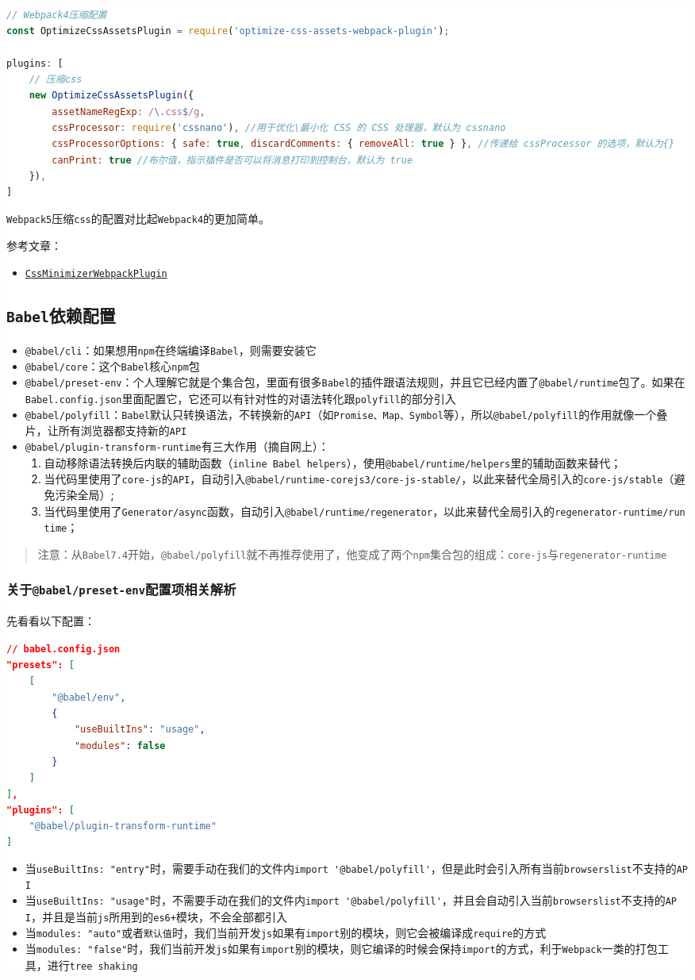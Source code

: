 ```javascript
// Webpack4压缩配置
const OptimizeCssAssetsPlugin = require('optimize-css-assets-webpack-plugin');

plugins: [
    // 压缩css
    new OptimizeCssAssetsPlugin({
        assetNameRegExp: /\.css$/g,
        cssProcessor: require('cssnano'), //用于优化\最小化 CSS 的 CSS 处理器，默认为 cssnano
        cssProcessorOptions: { safe: true, discardComments: { removeAll: true } }, //传递给 cssProcessor 的选项，默认为{}
        canPrint: true //布尔值，指示插件是否可以将消息打印到控制台，默认为 true
    }),
]
```

`Webpack5`压缩`css`的配置对比起`Webpack4`的更加简单。  

参考文章：
- [`CssMinimizerWebpackPlugin`](https://webpack.docschina.org/plugins/css-minimizer-webpack-plugin/)  


## `Babel`依赖配置
- `@babel/cli`：如果想用`npm`在终端编译`Babel`，则需要安装它
- `@babel/core`：这个`Babel`核心`npm`包
- `@babel/preset-env`：个人理解它就是个集合包，里面有很多`Babel`的插件跟语法规则，并且它已经内置了`@babel/runtime`包了。如果在`Babel.config.json`里面配置它，它还可以有针对性的对语法转化跟`polyfill`的部分引入
- `@babel/polyfill`：`Babel`默认只转换语法，不转换新的`API`（如`Promise、Map、Symbol`等），所以`@babel/polyfill`的作用就像一个叠片，让所有浏览器都支持新的`API`
- `@babel/plugin-transform-runtime`有三大作用（摘自网上）：  
    1. 自动移除语法转换后内联的辅助函数（`inline Babel helpers`），使用`@babel/runtime/helpers`里的辅助函数来替代；  
    2. 当代码里使用了`core-js`的`API`，自动引入`@babel/runtime-corejs3/core-js-stable/`，以此来替代全局引入的`core-js/stable`（避免污染全局）;  
    3. 当代码里使用了`Generator/async`函数，自动引入`@babel/runtime/regenerator`，以此来替代全局引入的`regenerator-runtime/runtime`；

> 注意：从`Babel7.4`开始，`@babel/polyfill`就不再推荐使用了，他变成了两个`npm`集合包的组成：`core-js`与`regenerator-runtime`

### 关于`@babel/preset-env`配置项相关解析
先看看以下配置：
```json
// babel.config.json
"presets": [
    [
        "@babel/env",
        {
            "useBuiltIns": "usage",
            "modules": false
        }
    ]
],
"plugins": [
    "@babel/plugin-transform-runtime"
]
```
- 当`useBuiltIns: "entry"`时，需要手动在我们的文件内`import '@babel/polyfill'`，但是此时会引入所有当前`browserslist`不支持的`API`
- 当`useBuiltIns: "usage"`时，不需要手动在我们的文件内`import '@babel/polyfill'`，并且会自动引入当前`browserslist`不支持的`API`，并且是当前`js`所用到的`es6+`模块，不会全部都引入
- 当`modules: "auto"`或者`默认值`时，我们当前开发`js`如果有`import`别的模块，则它会被编译成`require`的方式
- 当`modules: "false"`时，我们当前开发`js`如果有`import`别的模块，则它编译的时候会保持`import`的方式，利于`Webpack`一类的打包工具，进行`tree shaking`
